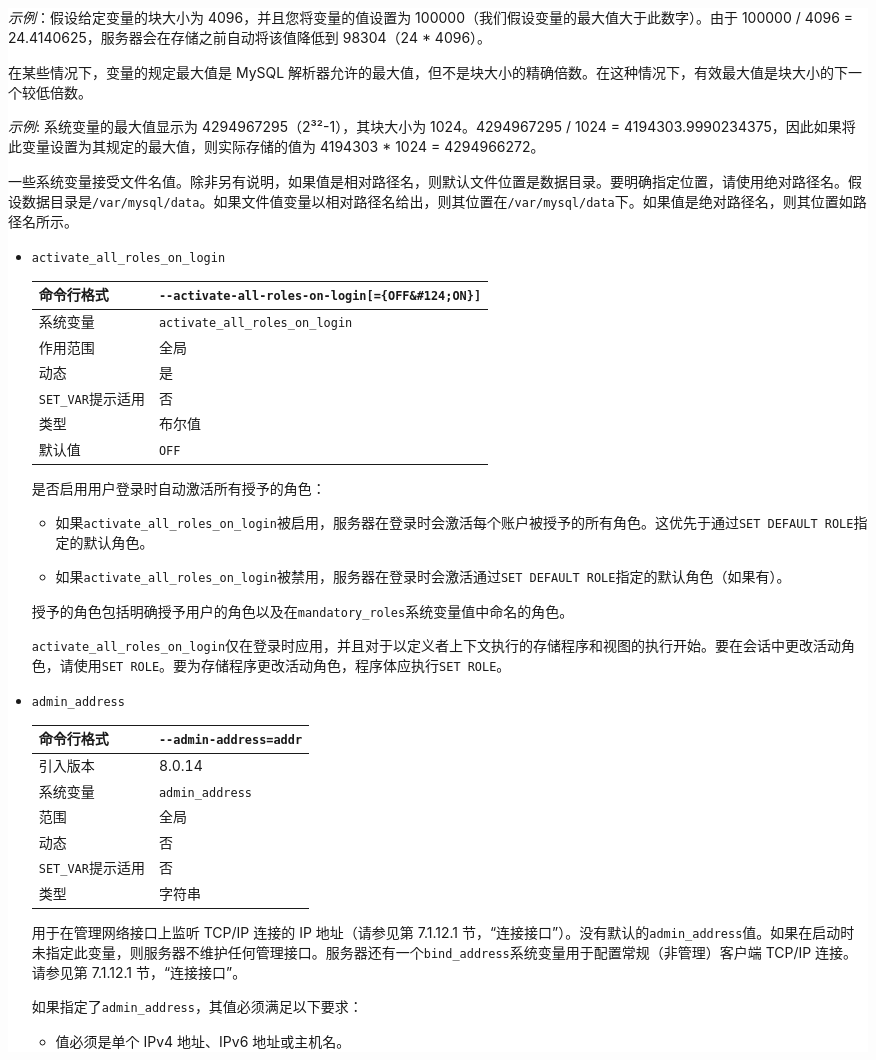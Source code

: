 *示例*：假设给定变量的块大小为 4096，并且您将变量的值设置为 100000（我们假设变量的最大值大于此数字）。由于 100000 / 4096 = 24.4140625，服务器会在存储之前自动将该值降低到 98304（24 * 4096）。

在某些情况下，变量的规定最大值是 MySQL 解析器允许的最大值，但不是块大小的精确倍数。在这种情况下，有效最大值是块大小的下一个较低倍数。

*示例*: 系统变量的最大值显示为 4294967295（2³²-1），其块大小为 1024。4294967295 / 1024 = 4194303.9990234375，因此如果将此变量设置为其规定的最大值，则实际存储的值为 4194303 * 1024 = 4294966272。

一些系统变量接受文件名值。除非另有说明，如果值是相对路径名，则默认文件位置是数据目录。要明确指定位置，请使用绝对路径名。假设数据目录是`/var/mysql/data`。如果文件值变量以相对路径名给出，则其位置在`/var/mysql/data`下。如果值是绝对路径名，则其位置如路径名所示。

+   `activate_all_roles_on_login`

    | 命令行格式 | `--activate-all-roles-on-login[={OFF&#124;ON}]` |
    | --- | --- |
    | 系统变量 | `activate_all_roles_on_login` |
    | 作用范围 | 全局 |
    | 动态 | 是 |
    | `SET_VAR`提示适用 | 否 |
    | 类型 | 布尔值 |
    | 默认值 | `OFF` |

    是否启用用户登录时自动激活所有授予的角色：

    +   如果`activate_all_roles_on_login`被启用，服务器在登录时会激活每个账户被授予的所有角色。这优先于通过`SET DEFAULT ROLE`指定的默认角色。

    +   如果`activate_all_roles_on_login`被禁用，服务器在登录时会激活通过`SET DEFAULT ROLE`指定的默认角色（如果有）。

    授予的角色包括明确授予用户的角色以及在`mandatory_roles`系统变量值中命名的角色。

    `activate_all_roles_on_login`仅在登录时应用，并且对于以定义者上下文执行的存储程序和视图的执行开始。要在会话中更改活动角色，请使用`SET ROLE`。要为存储程序更改活动角色，程序体应执行`SET ROLE`。

+   `admin_address`

    | 命令行格式 | `--admin-address=addr` |
    | --- | --- |
    | 引入版本 | 8.0.14 |
    | 系统变量 | `admin_address` |
    | 范围 | 全局 |
    | 动态 | 否 |
    | `SET_VAR`提示适用 | 否 |
    | 类型 | 字符串 |

    用于在管理网络接口上监听 TCP/IP 连接的 IP 地址（请参见第 7.1.12.1 节，“连接接口”）。没有默认的`admin_address`值。如果在启动时未指定此变量，则服务器不维护任何管理接口。服务器还有一个`bind_address`系统变量用于配置常规（非管理）客户端 TCP/IP 连接。请参见第 7.1.12.1 节，“连接接口”。

    如果指定了`admin_address`，其值必须满足以下要求：

    +   值必须是单个 IPv4 地址、IPv6 地址或主机名。
